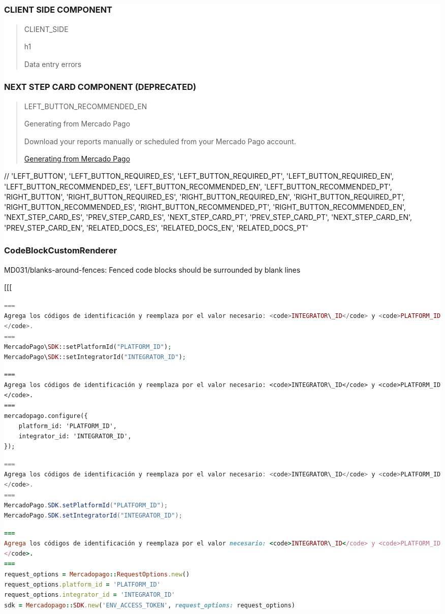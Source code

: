 ### CLIENT SIDE COMPONENT

> CLIENT_SIDE
>
> h1
>
> Data entry errors

### NEXT STEP CARD COMPONENT (DEPRECATED)

> LEFT_BUTTON_RECOMMENDED_EN
>
> Generating from Mercado Pago
>
> Download your reports manually or scheduled from your Mercado Pago account.
>
> [Generating from Mercado Pago](https://www.mercadopago[FAKER][URL][DOMAIN]/developers/en/guides/additional-content/reports/account-money/panel)

// 'LEFT_BUTTON', 'LEFT_BUTTON_REQUIRED_ES', 'LEFT_BUTTON_REQUIRED_PT', 'LEFT_BUTTON_REQUIRED_EN', 'LEFT_BUTTON_RECOMMENDED_ES', 'LEFT_BUTTON_RECOMMENDED_EN', 'LEFT_BUTTON_RECOMMENDED_PT', 'RIGHT_BUTTON', 'RIGHT_BUTTON_REQUIRED_ES', 'RIGHT_BUTTON_REQUIRED_EN', 'RIGHT_BUTTON_REQUIRED_PT', 'RIGHT_BUTTON_RECOMMENDED_ES', 'RIGHT_BUTTON_RECOMMENDED_PT', 'RIGHT_BUTTON_RECOMMENDED_EN', 'NEXT_STEP_CARD_ES', 'PREV_STEP_CARD_ES', 'NEXT_STEP_CARD_PT', 'PREV_STEP_CARD_PT', 'NEXT_STEP_CARD_EN', 'PREV_STEP_CARD_EN', 'RELATED_DOCS_ES', 'RELATED_DOCS_EN', 'RELATED_DOCS_PT'

### CodeBlockCustomRenderer

MD031/blanks-around-fences: Fenced code blocks should be surrounded by blank lines

[[[
```php
===
Agrega los códigos de identificación y reemplaza por el valor necesario: <code>INTEGRATOR\_ID</code> y <code>PLATFORM_ID</code>.
===
MercadoPago\SDK::setPlatformId("PLATFORM_ID");
MercadoPago\SDK::setIntegratorId("INTEGRATOR_ID");
```
```node
===
Agrega los códigos de identificación y reemplaza por el valor necesario: <code>INTEGRATOR\_ID</code> y <code>PLATFORM_ID</code>.
===
mercadopago.configure({
    platform_id: 'PLATFORM_ID',
    integrator_id: 'INTEGRATOR_ID',
});
```
```java
===
Agrega los códigos de identificación y reemplaza por el valor necesario: <code>INTEGRATOR\_ID</code> y <code>PLATFORM_ID</code>.
===
MercadoPago.SDK.setPlatformId("PLATFORM_ID");
MercadoPago.SDK.setIntegratorId("INTEGRATOR_ID");
```
```ruby
===
Agrega los códigos de identificación y reemplaza por el valor necesario: <code>INTEGRATOR\_ID</code> y <code>PLATFORM_ID</code>.
===
request_options = Mercadopago::RequestOptions.new()
request_options.platform_id = 'PLATFORM_ID'
request_options.integrator_id = 'INTEGRATOR_ID'
sdk = Mercadopago::SDK.new('ENV_ACCESS_TOKEN', request_options: request_options)
```